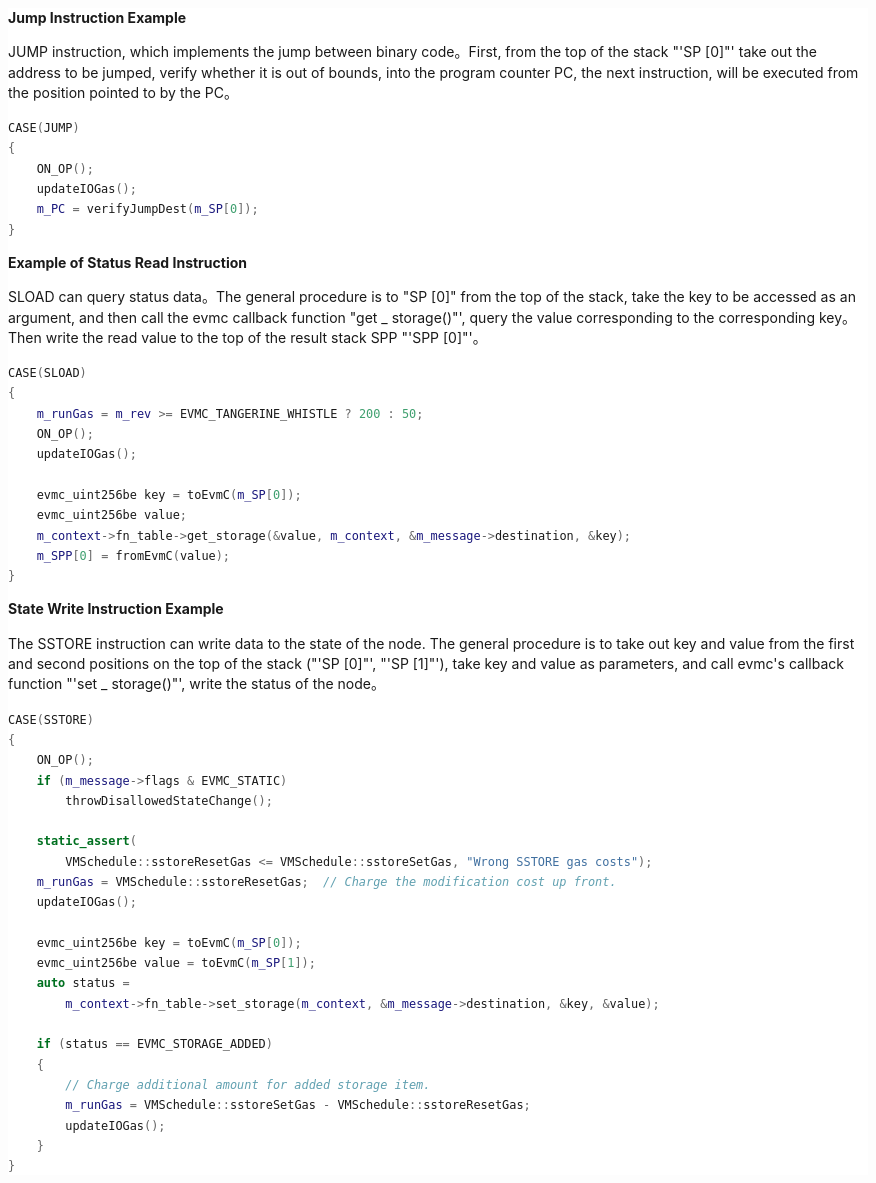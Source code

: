 **Jump Instruction Example**

JUMP instruction, which implements the jump between binary code。First, from the top of the stack "'SP [0]"' take out the address to be jumped, verify whether it is out of bounds, into the program counter PC, the next instruction, will be executed from the position pointed to by the PC。

``` cpp
CASE(JUMP)
{
    ON_OP();
    updateIOGas();
    m_PC = verifyJumpDest(m_SP[0]);
}
```

**Example of Status Read Instruction**

SLOAD can query status data。The general procedure is to "SP [0]" from the top of the stack, take the key to be accessed as an argument, and then call the evmc callback function "get _ storage()"', query the value corresponding to the corresponding key。Then write the read value to the top of the result stack SPP "'SPP [0]"'。

``` cpp
CASE(SLOAD)
{
    m_runGas = m_rev >= EVMC_TANGERINE_WHISTLE ? 200 : 50;
    ON_OP();
    updateIOGas();

    evmc_uint256be key = toEvmC(m_SP[0]);
    evmc_uint256be value;
    m_context->fn_table->get_storage(&value, m_context, &m_message->destination, &key);
    m_SPP[0] = fromEvmC(value);
}
```

**State Write Instruction Example**

The SSTORE instruction can write data to the state of the node. The general procedure is to take out key and value from the first and second positions on the top of the stack ("'SP [0]"', "'SP [1]"'), take key and value as parameters, and call evmc's callback function "'set _ storage()"', write the status of the node。

``` cpp
CASE(SSTORE)
{
    ON_OP();
    if (m_message->flags & EVMC_STATIC)
        throwDisallowedStateChange();

    static_assert(
        VMSchedule::sstoreResetGas <= VMSchedule::sstoreSetGas, "Wrong SSTORE gas costs");
    m_runGas = VMSchedule::sstoreResetGas;  // Charge the modification cost up front.
    updateIOGas();

    evmc_uint256be key = toEvmC(m_SP[0]);
    evmc_uint256be value = toEvmC(m_SP[1]);
    auto status =
        m_context->fn_table->set_storage(m_context, &m_message->destination, &key, &value);

    if (status == EVMC_STORAGE_ADDED)
    {
        // Charge additional amount for added storage item.
        m_runGas = VMSchedule::sstoreSetGas - VMSchedule::sstoreResetGas;
        updateIOGas();
    }
}
```
